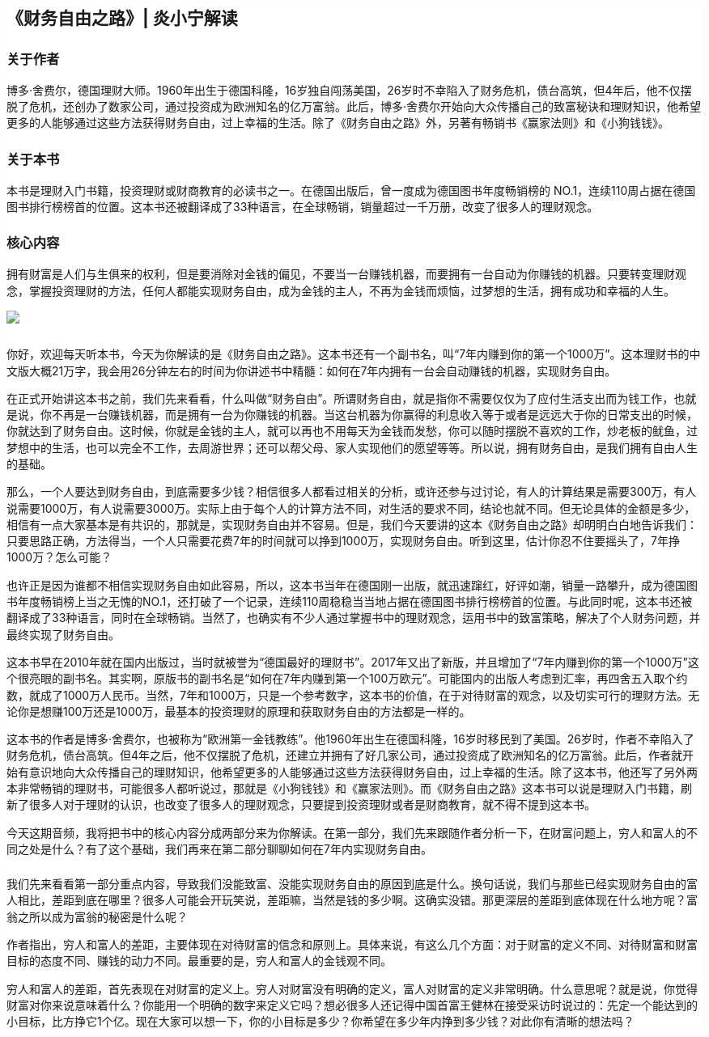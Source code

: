 ## 《财务自由之路》| 炎小宁解读

### 关于作者

博多·舍费尔，德国理财大师。1960年出生于德国科隆，16岁独自闯荡美国，26岁时不幸陷入了财务危机，债台高筑，但4年后，他不仅摆脱了危机，还创办了数家公司，通过投资成为欧洲知名的亿万富翁。此后，博多·舍费尔开始向大众传播自己的致富秘诀和理财知识，他希望更多的人能够通过这些方法获得财务自由，过上幸福的生活。除了《财务自由之路》外，另著有畅销书《赢家法则》和《小狗钱钱》。

### 关于本书

本书是理财入门书籍，投资理财或财商教育的必读书之一。在德国出版后，曾一度成为德国图书年度畅销榜的 NO.1，连续110周占据在德国图书排行榜榜首的位置。这本书还被翻译成了33种语言，在全球畅销，销量超过一千万册，改变了很多人的理财观念。

### 核心内容

拥有财富是人们与生俱来的权利，但是要消除对金钱的偏见，不要当一台赚钱机器，而要拥有一台自动为你赚钱的机器。只要转变理财观念，掌握投资理财的方法，任何人都能实现财务自由，成为金钱的主人，不再为金钱而烦恼，过梦想的生活，拥有成功和幸福的人生。

<img  src="https://piccdn3.umiwi.com/img/201712/01/201712011354232835536242.jpg" width="2180"/>

###   



你好，欢迎每天听本书，今天为你解读的是《财务自由之路》。这本书还有一个副书名，叫“7年内赚到你的第一个1000万”。这本理财书的中文版大概21万字，我会用26分钟左右的时间为你讲述书中精髓：如何在7年内拥有一台会自动赚钱的机器，实现财务自由。

在正式开始讲这本书之前，我们先来看看，什么叫做“财务自由”。所谓财务自由，就是指你不需要仅仅为了应付生活支出而为钱工作，也就是说，你不再是一台赚钱机器，而是拥有一台为你赚钱的机器。当这台机器为你赢得的利息收入等于或者是远远大于你的日常支出的时候，你就达到了财务自由。这时候，你就是金钱的主人，就可以再也不用每天为金钱而发愁，你可以随时摆脱不喜欢的工作，炒老板的鱿鱼，过梦想中的生活，也可以完全不工作，去周游世界；还可以帮父母、家人实现他们的愿望等等。所以说，拥有财务自由，是我们拥有自由人生的基础。

那么，一个人要达到财务自由，到底需要多少钱？相信很多人都看过相关的分析，或许还参与过讨论，有人的计算结果是需要300万，有人说需要1000万，有人说需要3000万。实际上由于每个人的计算方法不同，对生活的要求不同，结论也就不同。但无论具体的金额是多少，相信有一点大家基本是有共识的，那就是，实现财务自由并不容易。但是，我们今天要讲的这本《财务自由之路》却明明白白地告诉我们：只要思路正确，方法得当，一个人只需要花费7年的时间就可以挣到1000万，实现财务自由。听到这里，估计你忍不住要摇头了，7年挣1000万？怎么可能？

也许正是因为谁都不相信实现财务自由如此容易，所以，这本书当年在德国刚一出版，就迅速蹿红，好评如潮，销量一路攀升，成为德国图书年度畅销榜上当之无愧的NO.1，还打破了一个记录，连续110周稳稳当当地占据在德国图书排行榜榜首的位置。与此同时呢，这本书还被翻译成了33种语言，同时在全球畅销。当然了，也确实有不少人通过掌握书中的理财观念，运用书中的致富策略，解决了个人财务问题，并最终实现了财务自由。

这本书早在2010年就在国内出版过，当时就被誉为“德国最好的理财书”。2017年又出了新版，并且增加了“7年内赚到你的第一个1000万”这个很亮眼的副书名。其实啊，原版书的副书名是“如何在7年内赚到第一个100万欧元”。可能国内的出版人考虑到汇率，再四舍五入取个约数，就成了1000万人民币。当然，7年和1000万，只是一个参考数字，这本书的价值，在于对待财富的观念，以及切实可行的理财方法。无论你是想赚100万还是1000万，最基本的投资理财的原理和获取财务自由的方法都是一样的。

这本书的作者是博多·舍费尔，也被称为“欧洲第一金钱教练”。他1960年出生在德国科隆，16岁时移民到了美国。26岁时，作者不幸陷入了财务危机，债台高筑。但4年之后，他不仅摆脱了危机，还建立并拥有了好几家公司，通过投资成了欧洲知名的亿万富翁。此后，作者就开始有意识地向大众传播自己的理财知识，他希望更多的人能够通过这些方法获得财务自由，过上幸福的生活。除了这本书，他还写了另外两本非常畅销的理财书，可能很多人都听说过，那就是《小狗钱钱》和《赢家法则》。而《财务自由之路》这本书可以说是理财入门书籍，刷新了很多人对于理财的认识，也改变了很多人的理财观念，只要提到投资理财或者是财商教育，就不得不提到这本书。

今天这期音频，我将把书中的核心内容分成两部分来为你解读。在第一部分，我们先来跟随作者分析一下，在财富问题上，穷人和富人的不同之处是什么？有了这个基础，我们再来在第二部分聊聊如何在7年内实现财务自由。

###   



我们先来看看第一部分重点内容，导致我们没能致富、没能实现财务自由的原因到底是什么。换句话说，我们与那些已经实现财务自由的富人相比，差距到底在哪里？很多人可能会开玩笑说，差距嘛，当然是钱的多少啊。这确实没错。那更深层的差距到底体现在什么地方呢？富翁之所以成为富翁的秘密是什么呢？

作者指出，穷人和富人的差距，主要体现在对待财富的信念和原则上。具体来说，有这么几个方面：对于财富的定义不同、对待财富和财富目标的态度不同、赚钱的动力不同。最重要的是，穷人和富人的金钱观不同。

穷人和富人的差距，首先表现在对财富的定义上。穷人对财富没有明确的定义，富人对财富的定义非常明确。什么意思呢？就是说，你觉得财富对你来说意味着什么？你能用一个明确的数字来定义它吗？想必很多人还记得中国首富王健林在接受采访时说过的：先定一个能达到的小目标，比方挣它1个亿。现在大家可以想一下，你的小目标是多少？你希望在多少年内挣到多少钱？对此你有清晰的想法吗？
